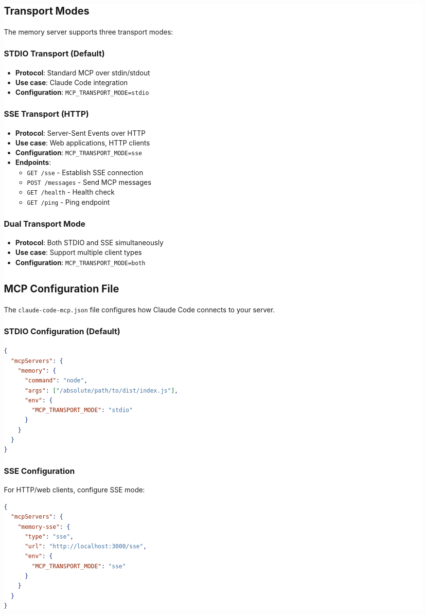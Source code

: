 ## Transport Modes

The memory server supports three transport modes:

### STDIO Transport (Default)
- **Protocol**: Standard MCP over stdin/stdout
- **Use case**: Claude Code integration
- **Configuration**: `MCP_TRANSPORT_MODE=stdio`

### SSE Transport (HTTP)
- **Protocol**: Server-Sent Events over HTTP
- **Use case**: Web applications, HTTP clients
- **Configuration**: `MCP_TRANSPORT_MODE=sse`
- **Endpoints**:
  - `GET /sse` - Establish SSE connection
  - `POST /messages` - Send MCP messages
  - `GET /health` - Health check
  - `GET /ping` - Ping endpoint

### Dual Transport Mode
- **Protocol**: Both STDIO and SSE simultaneously
- **Use case**: Support multiple client types
- **Configuration**: `MCP_TRANSPORT_MODE=both`

## MCP Configuration File

The `claude-code-mcp.json` file configures how Claude Code connects to your server.

### STDIO Configuration (Default)

```json
{
  "mcpServers": {
    "memory": {
      "command": "node",
      "args": ["/absolute/path/to/dist/index.js"],
      "env": {
        "MCP_TRANSPORT_MODE": "stdio"
      }
    }
  }
}
```

### SSE Configuration

For HTTP/web clients, configure SSE mode:

```json
{
  "mcpServers": {
    "memory-sse": {
      "type": "sse",
      "url": "http://localhost:3000/sse",
      "env": {
        "MCP_TRANSPORT_MODE": "sse"
      }
    }
  }
}
```
